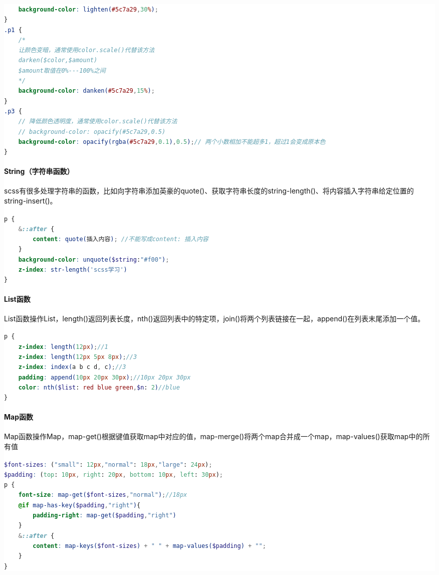```scss
    background-color: lighten(#5c7a29,30%);
}
.p1 {
    /*
    让颜色变暗，通常使用color.scale()代替该方法
    darken($color,$amount)
    $amount取值在0%---100%之间
    */
    background-color: danken(#5c7a29,15%);
}
.p3 {
    // 降低颜色透明度，通常使用color.scale()代替该方法
    // background-color: opacify(#5c7a29,0.5)
    background-color: opacify(rgba(#5c7a29,0.1),0.5);// 两个小数相加不能超多1，超过1会变成原本色
}
```

#### String（字符串函数）

scss有很多处理字符串的函数，比如向字符串添加英豪的quote()、获取字符串长度的string-length()、将内容插入字符串给定位置的string-insert()。

```scss
p {
    &::after {
        content: quote(插入内容); //不能写成content: 插入内容
    }
    background-color: unquote($string:"#f00");
    z-index: str-length('scss学习')
}
```

#### List函数

List函数操作List，length()返回列表长度，nth()返回列表中的特定项，join()将两个列表链接在一起，append()在列表末尾添加一个值。

```scss
p {
    z-index: length(12px);//1
    z-index: length(12px 5px 8px);//3
    z-index: index(a b c d, c);//3
    padding: append(10px 20px 30px);//10px 20px 30px
    color: nth($list: red blue green,$n: 2)//blue
}
```

#### Map函数

Map函数操作Map，map-get()根据键值获取map中对应的值，map-merge()将两个map合并成一个map，map-values()获取map中的所有值

```scss
$font-sizes: ("small": 12px,"normal": 18px,"large": 24px);
$padding: (top: 10px, right: 20px, bottom: 10px, left: 30px);
p {
    font-size: map-get($font-sizes,"normal");//18px
    @if map-has-key($padding,"right"){
        padding-right: map-get($padding,"right")
    }
    &::after {
        content: map-keys($font-sizes) + " " + map-values($padding) + "";
    }
}
```
